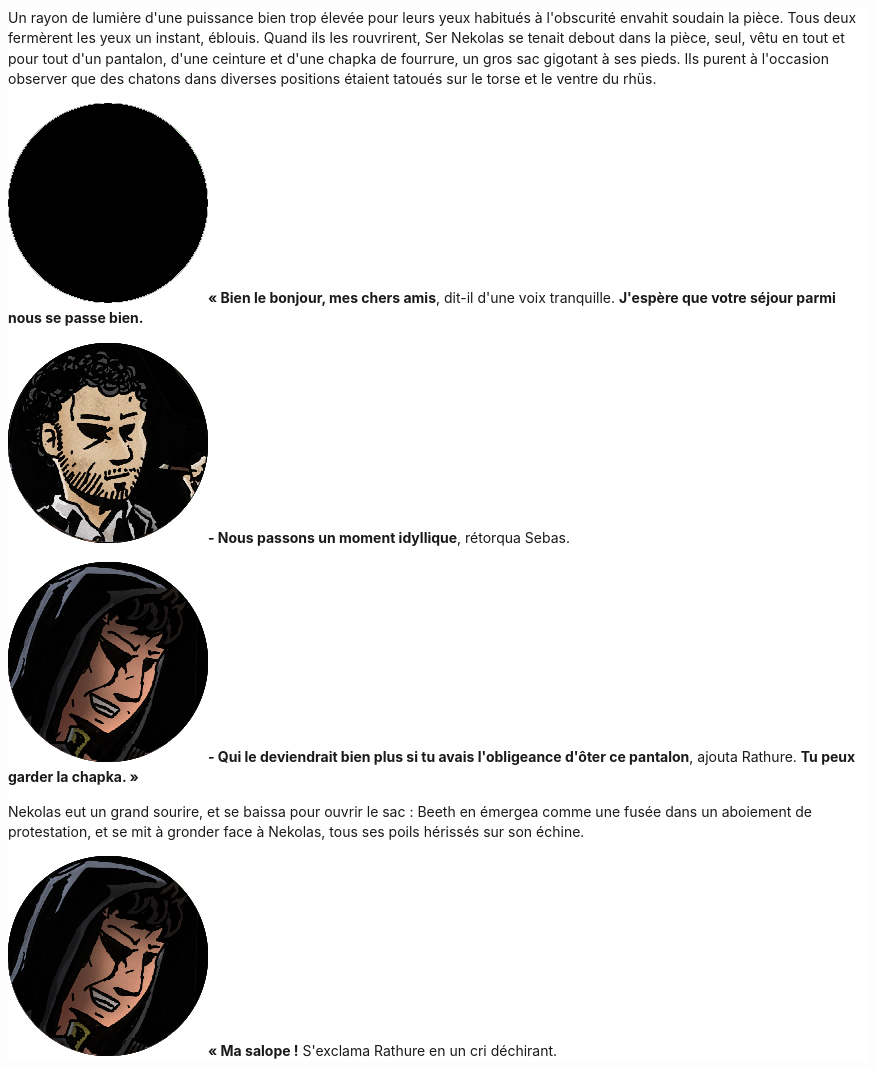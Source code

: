 Un rayon de lumière d'une puissance bien trop élevée pour leurs yeux habitués à l'obscurité envahit soudain la pièce. Tous deux fermèrent les yeux un instant, éblouis. Quand ils les rouvrirent, Ser Nekolas se tenait debout dans la pièce, seul, vêtu en tout et pour tout d'un pantalon, d'une ceinture et d'une chapka de fourrure, un gros sac gigotant à ses pieds. Ils purent à l'occasion observer que des chatons dans diverses positions étaient tatoués sur le torse et le ventre du rhüs.

<img class="portrait" src="/images/Unknown.png">**« Bien le bonjour, mes chers amis**, dit-il d'une voix tranquille. **J'espère que votre séjour parmi nous se passe bien.**

<img class="portrait" src="/images/Sebas.png">**\- Nous passons un moment idyllique**, rétorqua Sebas.

<img class="portrait" src="/images/Rathure.png">**\- Qui le deviendrait bien plus si tu avais l'obligeance d'ôter ce pantalon**, ajouta Rathure. **Tu peux garder la chapka. »**

Nekolas eut un grand sourire, et se baissa pour ouvrir le sac : Beeth en émergea comme une fusée dans un aboiement de protestation, et se mit à gronder face à Nekolas, tous ses poils hérissés sur son échine.

<img class="portrait" src="/images/Rathure.png">**« Ma salope !** S'exclama Rathure en un cri déchirant.
